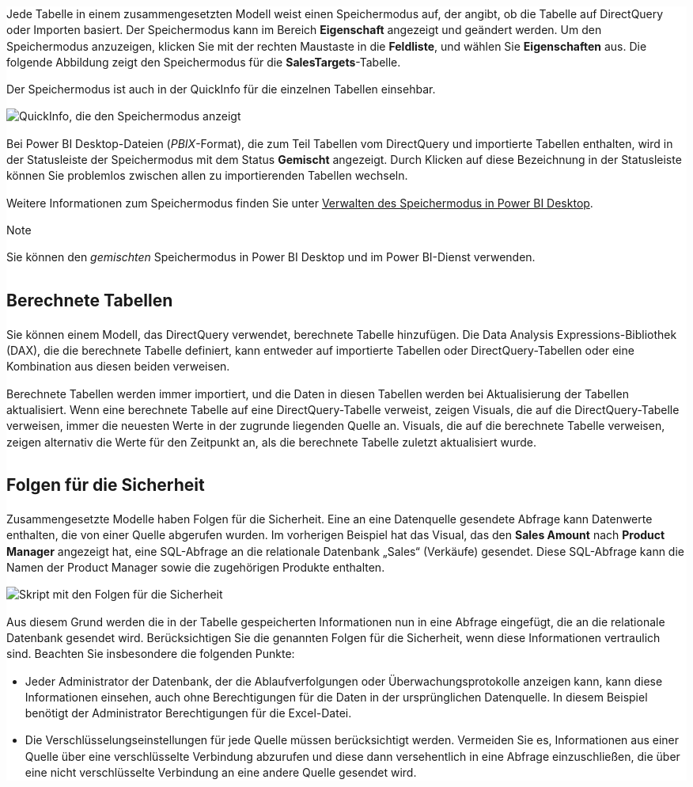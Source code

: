 Jede Tabelle in einem zusammengesetzten Modell weist einen Speichermodus auf, der angibt, ob die Tabelle auf DirectQuery oder Importen basiert. Der Speichermodus kann im Bereich **Eigenschaft** angezeigt und geändert werden. Um den Speichermodus anzuzeigen, klicken Sie mit der rechten Maustaste in die **Feldliste**, und wählen Sie **Eigenschaften** aus. Die folgende Abbildung zeigt den Speichermodus für die **SalesTargets**-Tabelle.

Der Speichermodus ist auch in der QuickInfo für die einzelnen Tabellen einsehbar.

![QuickInfo, die den Speichermodus anzeigt](media/desktop-composite-models/composite-models_16.png)

Bei Power BI Desktop-Dateien (*PBIX*-Format), die zum Teil Tabellen vom DirectQuery und importierte Tabellen enthalten, wird in der Statusleiste der Speichermodus mit dem Status **Gemischt** angezeigt. Durch Klicken auf diese Bezeichnung in der Statusleiste können Sie problemlos zwischen allen zu importierenden Tabellen wechseln.

Weitere Informationen zum Speichermodus finden Sie unter [Verwalten des Speichermodus in Power BI Desktop](desktop-storage-mode.md).  

> [!NOTE]
> Sie können den *gemischten* Speichermodus in Power BI Desktop und im Power BI-Dienst verwenden.

## <a name="calculated-tables"></a>Berechnete Tabellen

Sie können einem Modell, das DirectQuery verwendet, berechnete Tabelle hinzufügen. Die Data Analysis Expressions-Bibliothek (DAX), die die berechnete Tabelle definiert, kann entweder auf importierte Tabellen oder DirectQuery-Tabellen oder eine Kombination aus diesen beiden verweisen.

Berechnete Tabellen werden immer importiert, und die Daten in diesen Tabellen werden bei Aktualisierung der Tabellen aktualisiert. Wenn eine berechnete Tabelle auf eine DirectQuery-Tabelle verweist, zeigen Visuals, die auf die DirectQuery-Tabelle verweisen, immer die neuesten Werte in der zugrunde liegenden Quelle an. Visuals, die auf die berechnete Tabelle verweisen, zeigen alternativ die Werte für den Zeitpunkt an, als die berechnete Tabelle zuletzt aktualisiert wurde.

## <a name="security-implications"></a>Folgen für die Sicherheit

Zusammengesetzte Modelle haben Folgen für die Sicherheit. Eine an eine Datenquelle gesendete Abfrage kann Datenwerte enthalten, die von einer Quelle abgerufen wurden. Im vorherigen Beispiel hat das Visual, das den **Sales Amount** nach **Product Manager** angezeigt hat, eine SQL-Abfrage an die relationale Datenbank „Sales“ (Verkäufe) gesendet. Diese SQL-Abfrage kann die Namen der Product Manager sowie die zugehörigen Produkte enthalten.

![Skript mit den Folgen für die Sicherheit](media/desktop-composite-models/composite-models_17.png)

Aus diesem Grund werden die in der Tabelle gespeicherten Informationen nun in eine Abfrage eingefügt, die an die relationale Datenbank gesendet wird. Berücksichtigen Sie die genannten Folgen für die Sicherheit, wenn diese Informationen vertraulich sind. Beachten Sie insbesondere die folgenden Punkte:

* Jeder Administrator der Datenbank, der die Ablaufverfolgungen oder Überwachungsprotokolle anzeigen kann, kann diese Informationen einsehen, auch ohne Berechtigungen für die Daten in der ursprünglichen Datenquelle. In diesem Beispiel benötigt der Administrator Berechtigungen für die Excel-Datei.

* Die Verschlüsselungseinstellungen für jede Quelle müssen berücksichtigt werden. Vermeiden Sie es, Informationen aus einer Quelle über eine verschlüsselte Verbindung abzurufen und diese dann versehentlich in eine Abfrage einzuschließen, die über eine nicht verschlüsselte Verbindung an eine andere Quelle gesendet wird.

